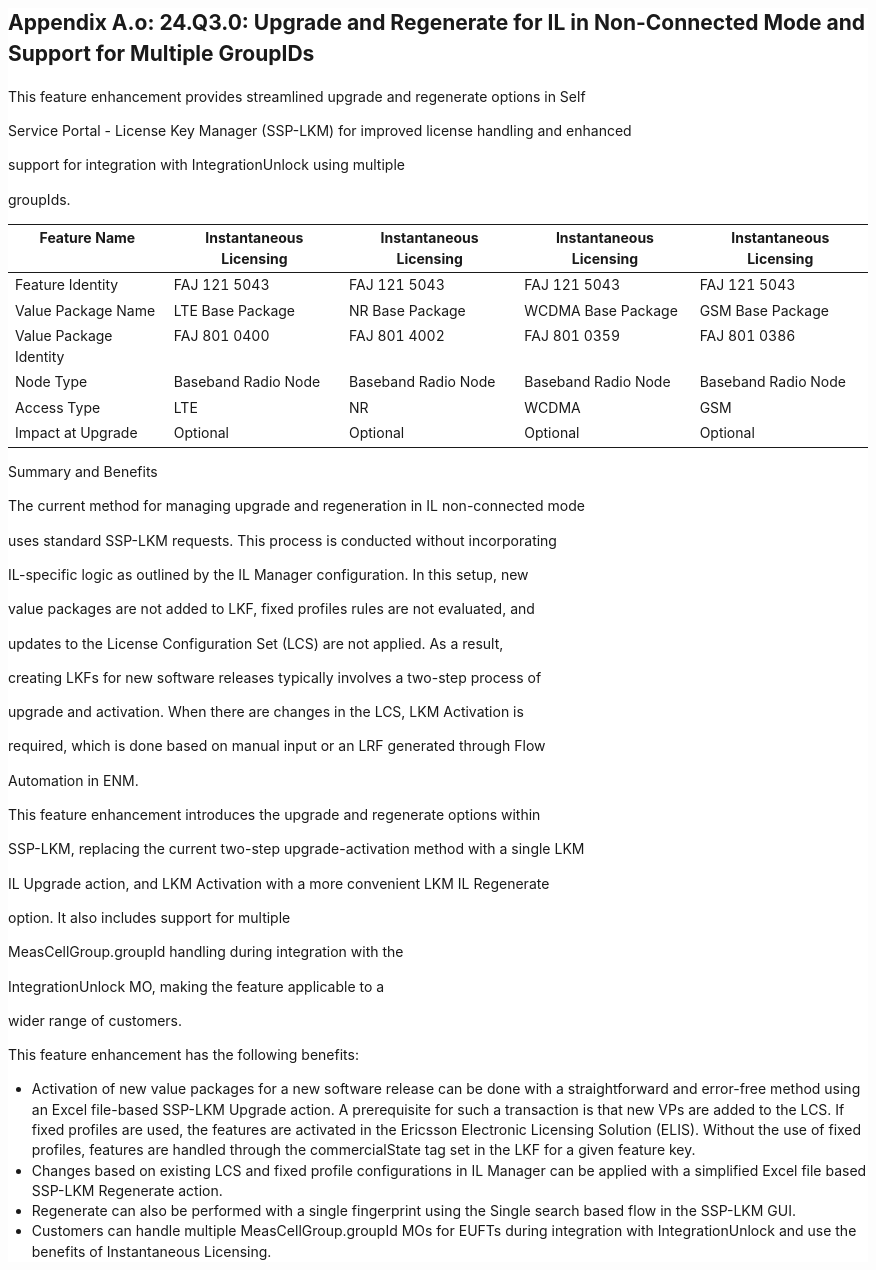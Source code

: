## Appendix A.o: 24.Q3.0: Upgrade and Regenerate for IL in Non-Connected Mode and Support for Multiple GroupIDs

This feature enhancement provides streamlined upgrade and regenerate options in Self

Service Portal - License Key Manager (SSP-LKM) for improved license handling and enhanced

support for integration with IntegrationUnlock using multiple

groupIds.

| Feature Name           | Instantaneous Licensing   | Instantaneous Licensing   | Instantaneous Licensing   | Instantaneous Licensing   |
|------------------------|---------------------------|---------------------------|---------------------------|---------------------------|
| Feature Identity       | FAJ 121 5043              | FAJ 121 5043              | FAJ 121 5043              | FAJ 121 5043              |
| Value Package Name     | LTE Base Package          | NR Base Package           | WCDMA Base Package        | GSM Base Package          |
| Value Package Identity | FAJ 801 0400              | FAJ 801 4002              | FAJ 801 0359              | FAJ 801 0386              |
| Node Type              | Baseband Radio Node       | Baseband Radio Node       | Baseband Radio Node       | Baseband Radio Node       |
| Access Type            | LTE                       | NR                        | WCDMA                     | GSM                       |
| Impact at Upgrade      | Optional                  | Optional                  | Optional                  | Optional                  |

Summary and Benefits

The current method for managing upgrade and regeneration in IL non-connected mode

uses standard SSP-LKM requests. This process is conducted without incorporating

IL-specific logic as outlined by the IL Manager configuration. In this setup, new

value packages are not added to LKF, fixed profiles rules are not evaluated, and

updates to the License Configuration Set (LCS) are not applied. As a result,

creating LKFs for new software releases typically involves a two-step process of

upgrade and activation. When there are changes in the LCS, LKM Activation is

required, which is done based on manual input or an LRF generated through Flow

Automation in ENM.

This feature enhancement introduces the upgrade and regenerate options within

SSP-LKM, replacing the current two-step upgrade-activation method with a single LKM

IL Upgrade action, and LKM Activation with a more convenient LKM IL Regenerate

option. It also includes support for multiple

MeasCellGroup.groupId handling during integration with the

IntegrationUnlock MO, making the feature applicable to a

wider range of customers.

This feature enhancement has the following benefits:

- Activation of new value packages for a new software release can be done with a straightforward and error-free method using an Excel file-based SSP-LKM Upgrade action. A prerequisite for such a transaction is that new VPs are added to the LCS. If fixed profiles are used, the features are activated in the Ericsson Electronic Licensing Solution (ELIS). Without the use of fixed profiles, features are handled through the commercialState tag set in the LKF for a given feature key.
- Changes based on existing LCS and fixed profile configurations in IL Manager can be applied with a simplified Excel file based SSP-LKM Regenerate action.
- Regenerate can also be performed with a single fingerprint using the Single search based flow in the SSP-LKM GUI.
- Customers can handle multiple MeasCellGroup.groupId MOs for EUFTs during integration with IntegrationUnlock and use the benefits of Instantaneous Licensing.
